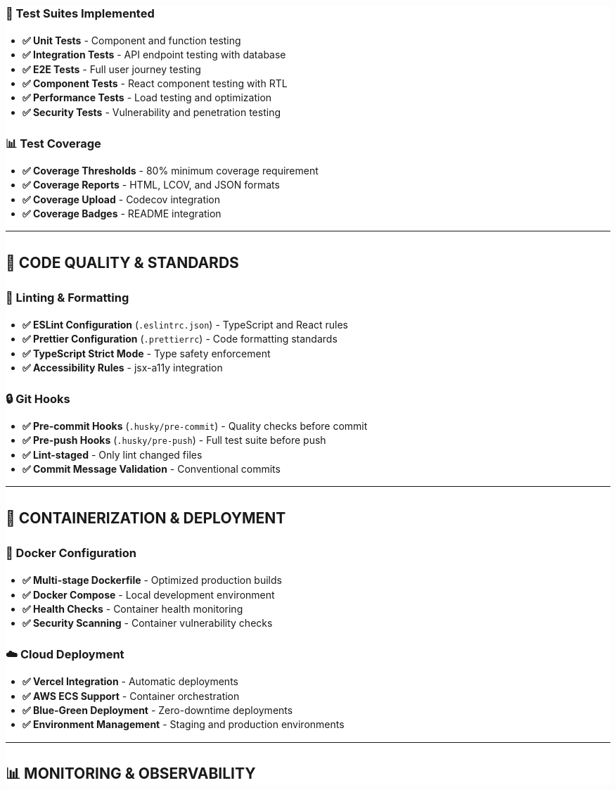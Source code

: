 ### **🧪 Test Suites Implemented**
- **✅ Unit Tests** - Component and function testing
- **✅ Integration Tests** - API endpoint testing with database
- **✅ E2E Tests** - Full user journey testing
- **✅ Component Tests** - React component testing with RTL
- **✅ Performance Tests** - Load testing and optimization
- **✅ Security Tests** - Vulnerability and penetration testing

### **📊 Test Coverage**
- **✅ Coverage Thresholds** - 80% minimum coverage requirement
- **✅ Coverage Reports** - HTML, LCOV, and JSON formats
- **✅ Coverage Upload** - Codecov integration
- **✅ Coverage Badges** - README integration

---

## 🔧 **CODE QUALITY & STANDARDS**

### **📏 Linting & Formatting**
- **✅ ESLint Configuration** (`.eslintrc.json`) - TypeScript and React rules
- **✅ Prettier Configuration** (`.prettierrc`) - Code formatting standards
- **✅ TypeScript Strict Mode** - Type safety enforcement
- **✅ Accessibility Rules** - jsx-a11y integration

### **🔒 Git Hooks**
- **✅ Pre-commit Hooks** (`.husky/pre-commit`) - Quality checks before commit
- **✅ Pre-push Hooks** (`.husky/pre-push`) - Full test suite before push
- **✅ Lint-staged** - Only lint changed files
- **✅ Commit Message Validation** - Conventional commits

---

## 🐳 **CONTAINERIZATION & DEPLOYMENT**

### **🐳 Docker Configuration**
- **✅ Multi-stage Dockerfile** - Optimized production builds
- **✅ Docker Compose** - Local development environment
- **✅ Health Checks** - Container health monitoring
- **✅ Security Scanning** - Container vulnerability checks

### **☁️ Cloud Deployment**
- **✅ Vercel Integration** - Automatic deployments
- **✅ AWS ECS Support** - Container orchestration
- **✅ Blue-Green Deployment** - Zero-downtime deployments
- **✅ Environment Management** - Staging and production environments

---

## 📊 **MONITORING & OBSERVABILITY**
